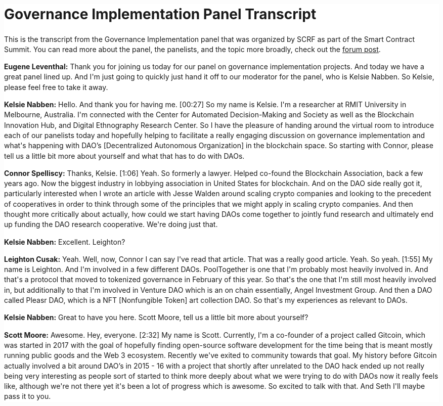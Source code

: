 # Governance Implementation Panel Transcript 
This is the transcript from the Governance Implementation panel that was organized by SCRF as part of the Smart Contract Summit. You can read more about the panel, the panelists, and the topic more broadly, check out the [forum post](https://www.smartcontractresearch.org/t/smart-contract-summit-2021-governance-implementation-panel/621).



**Eugene Leventhal:**
Thank you for joining us today for our panel on governance implementation projects. And today we have a great panel lined up. And I'm just going to quickly just hand it off to our moderator for the panel, who is Kelsie Nabben. So Kelsie, please feel free to take it away.

**Kelsie Nabben:**
Hello. And thank you for having me. [00:27] So my name is Kelsie. I'm a researcher at RMIT University in Melbourne, Australia. I'm connected with the Center for Automated Decision-Making and Society as well as the Blockchain Innovation Hub, and Digital Ethnography Research Center. So I have the pleasure of handing around the virtual room to introduce each of our panelists today and hopefully helping to facilitate a really engaging discussion on governance implementation and what's happening with DAO’s [Decentralized Autonomous Organization] in the blockchain space. So starting with Connor, please tell us a little bit more about yourself and what that has to do with DAOs.

**Connor Spelliscy:**
Thanks, Kelsie. [1:06] Yeah. So formerly a lawyer. Helped co-found the Blockchain Association, back a few years ago. Now the biggest industry in lobbying association in United States for blockchain. And on the DAO side really got it, particularly interested when I wrote an article with Jesse Walden around scaling crypto companies and looking to the precedent of cooperatives in order to think through some of the principles that we might apply in scaling crypto companies. And then thought more critically about actually, how could we start having DAOs come together to jointly fund research and ultimately end up funding the DAO research cooperative. We're doing just that.

**Kelsie Nabben:**
Excellent. Leighton?

**Leighton Cusak:**
Yeah. Well, now, Connor I can say I've read that article. That was a really good article. Yeah. So yeah. [1:55] My name is Leighton. And I'm involved in a few different DAOs. PoolTogether is one that I'm probably most heavily involved in. And that's a protocol that moved to tokenized governance in February of this year. So that's the one that I'm still most heavily involved in, but additionally to that I'm involved in Venture DAO which is an on chain essentially, Angel Investment Group. And then a DAO called Pleasr DAO, which is a NFT [Nonfungible Token] art collection DAO. So that's my experiences as relevant to DAOs.

**Kelsie Nabben:**
Great to have you here. Scott Moore, tell us a little bit more about yourself?

**Scott Moore:**
Awesome. Hey, everyone. [2:32] My name is Scott. Currently, I'm a co-founder of a project called Gitcoin, which was started in 2017 with the goal of hopefully finding open-source software development for the time being that is meant mostly running public goods and the Web 3 ecosystem. Recently we've exited to community towards that goal. My history before Gitcoin actually involved a bit around DAO’s in  2015 - 16 with a project that shortly after unrelated to the DAO hack ended up not really being very interesting as people sort of started to think more deeply about what we were trying to do with DAOs now it really feels like, although we're not there yet it's been a lot of progress which is awesome. So excited to talk with that. And Seth I'll maybe pass it to you.
